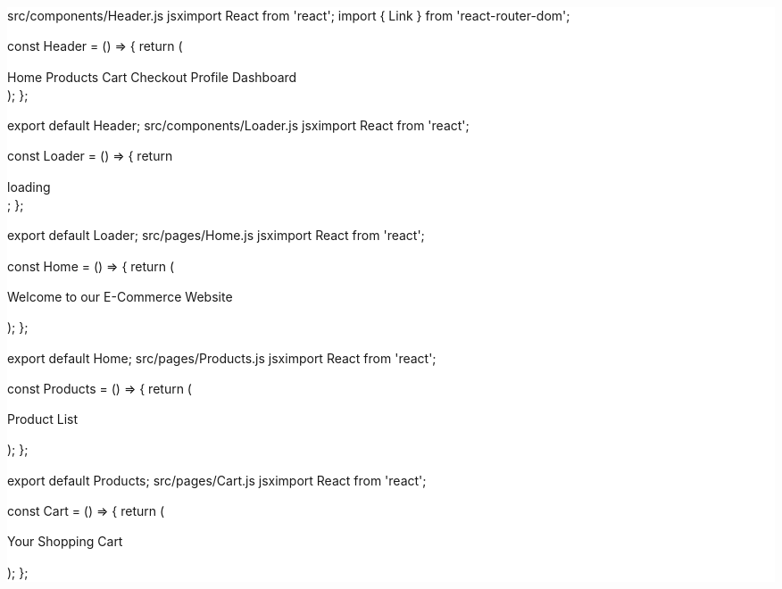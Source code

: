 src/components/Header.js
jsximport React from 'react';
import { Link } from 'react-router-dom';

const Header = () => {
  return (
    <nav>
      <Link to="/">Home</Link>
      <Link to="/products">Products</Link>
      <Link to="/cart">Cart</Link>
      <Link to="/checkout">Checkout</Link>
      <Link to="/profile">Profile</Link>
      <Link to="/dashboard">Dashboard</Link>
    </nav>
  );
};

export default Header;
src/components/Loader.js
jsximport React from 'react';

const Loader = () => {
  return <div>loading</div>;
};

export default Loader;
src/pages/Home.js
jsximport React from 'react';

const Home = () => {
  return (
    <div>
      <p>Welcome to our E-Commerce Website</p>
    </div>
  );
};

export default Home;
src/pages/Products.js
jsximport React from 'react';

const Products = () => {
  return (
    <div>
      <p>Product List</p>
    </div>
  );
};

export default Products;
src/pages/Cart.js
jsximport React from 'react';

const Cart = () => {
  return (
    <div>
      <p>Your Shopping Cart</p>
    </div>
  );
};
